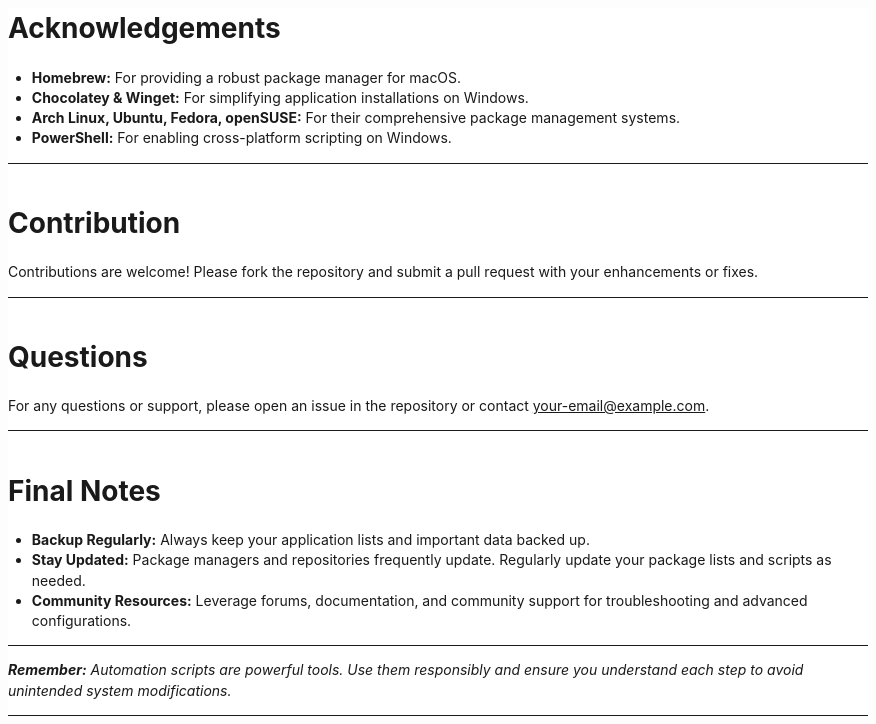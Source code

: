 
# Acknowledgements

- **Homebrew:** For providing a robust package manager for macOS.
- **Chocolatey & Winget:** For simplifying application installations on Windows.
- **Arch Linux, Ubuntu, Fedora, openSUSE:** For their comprehensive package management systems.
- **PowerShell:** For enabling cross-platform scripting on Windows.

---

# Contribution

Contributions are welcome! Please fork the repository and submit a pull request with your enhancements or fixes.

---

# Questions

For any questions or support, please open an issue in the repository or contact [your-email@example.com](mailto:your-email@example.com).

---

# Final Notes

- **Backup Regularly:** Always keep your application lists and important data backed up.
- **Stay Updated:** Package managers and repositories frequently update. Regularly update your package lists and scripts as needed.
- **Community Resources:** Leverage forums, documentation, and community support for troubleshooting and advanced configurations.

---

**_Remember:_** *Automation scripts are powerful tools. Use them responsibly and ensure you understand each step to avoid unintended system modifications.*

---
